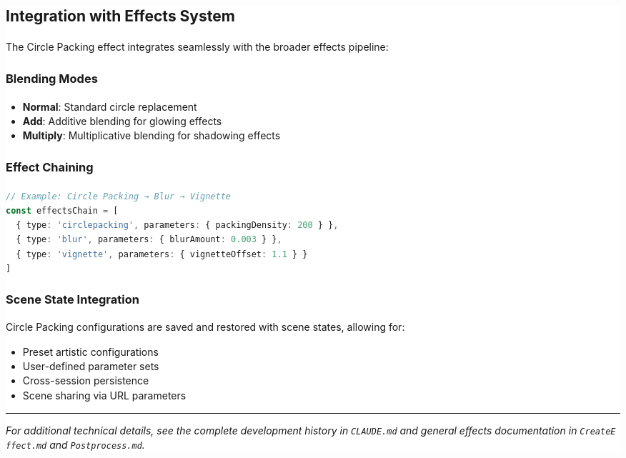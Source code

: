 ## Integration with Effects System

The Circle Packing effect integrates seamlessly with the broader effects pipeline:

### Blending Modes
- **Normal**: Standard circle replacement
- **Add**: Additive blending for glowing effects
- **Multiply**: Multiplicative blending for shadowing effects

### Effect Chaining
```typescript
// Example: Circle Packing → Blur → Vignette
const effectsChain = [
  { type: 'circlepacking', parameters: { packingDensity: 200 } },
  { type: 'blur', parameters: { blurAmount: 0.003 } },
  { type: 'vignette', parameters: { vignetteOffset: 1.1 } }
]
```

### Scene State Integration
Circle Packing configurations are saved and restored with scene states, allowing for:
- Preset artistic configurations
- User-defined parameter sets
- Cross-session persistence
- Scene sharing via URL parameters

---

*For additional technical details, see the complete development history in `CLAUDE.md` and general effects documentation in `CreateEffect.md` and `Postprocess.md`.*